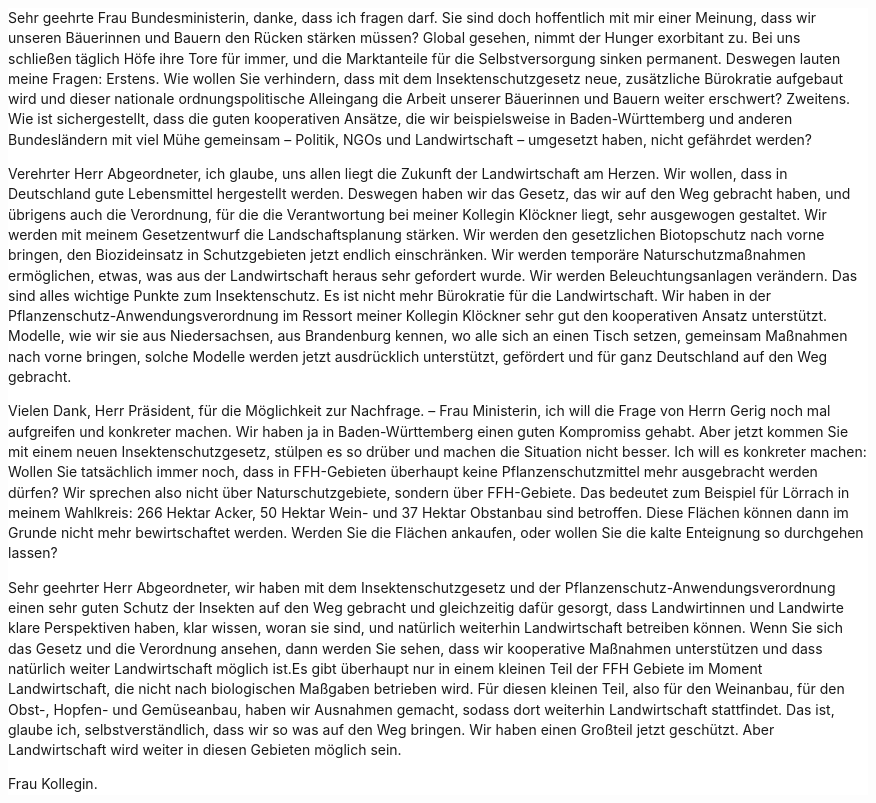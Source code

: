 Sehr geehrte Frau Bundesministerin, danke, dass ich fragen darf. Sie sind doch hoffentlich mit mir einer Meinung, dass wir unseren Bäuerinnen und Bauern den Rücken stärken müssen? Global gesehen, nimmt der Hunger exorbitant zu. Bei uns schließen täglich Höfe ihre Tore für immer, und die Marktanteile für die Selbstversorgung sinken permanent.
Deswegen lauten meine Fragen: Erstens. Wie wollen Sie verhindern, dass mit dem Insektenschutzgesetz neue, zusätzliche Bürokratie aufgebaut wird und dieser nationale ordnungspolitische Alleingang die Arbeit unserer Bäuerinnen und Bauern weiter erschwert? Zweitens. Wie ist sichergestellt, dass die guten kooperativen Ansätze, die wir beispielsweise in Baden-Württemberg und anderen Bundesländern mit viel Mühe gemeinsam – Politik, NGOs und Landwirtschaft – umgesetzt haben, nicht gefährdet werden?

Verehrter Herr Abgeordneter, ich glaube, uns allen liegt die Zukunft der Landwirtschaft am Herzen. Wir wollen, dass in Deutschland gute Lebensmittel hergestellt werden. Deswegen haben wir das Gesetz, das wir auf den Weg gebracht haben, und übrigens auch die Verordnung, für die die Verantwortung bei meiner Kollegin Klöckner liegt, sehr ausgewogen gestaltet.
Wir werden mit meinem Gesetzentwurf die Landschaftsplanung stärken. Wir werden den gesetzlichen Biotopschutz nach vorne bringen, den Biozideinsatz in Schutzgebieten jetzt endlich einschränken. Wir werden temporäre Naturschutzmaßnahmen ermöglichen, etwas, was aus der Landwirtschaft heraus sehr gefordert wurde. Wir werden Beleuchtungsanlagen verändern. Das sind alles wichtige Punkte zum Insektenschutz. Es ist nicht mehr Bürokratie für die Landwirtschaft.
Wir haben in der Pflanzenschutz-Anwendungsverordnung im Ressort meiner Kollegin Klöckner sehr gut den kooperativen Ansatz unterstützt. Modelle, wie wir sie aus Niedersachsen, aus Brandenburg kennen, wo alle sich an einen Tisch setzen, gemeinsam Maßnahmen nach vorne bringen, solche Modelle werden jetzt ausdrücklich unterstützt, gefördert und für ganz Deutschland auf den Weg gebracht.

Vielen Dank, Herr Präsident, für die Möglichkeit zur Nachfrage. – Frau Ministerin, ich will die Frage von Herrn Gerig noch mal aufgreifen und konkreter machen.
Wir haben ja in Baden-Württemberg einen guten Kompromiss gehabt. Aber jetzt kommen Sie mit einem neuen Insektenschutzgesetz, stülpen es so drüber und machen die Situation nicht besser. Ich will es konkreter machen: Wollen Sie tatsächlich immer noch, dass in FFH-Gebieten überhaupt keine Pflanzenschutzmittel mehr ausgebracht werden dürfen? Wir sprechen also nicht über Naturschutzgebiete, sondern über FFH-Gebiete. Das bedeutet zum Beispiel für Lörrach in meinem Wahlkreis: 266 Hektar Acker, 50 Hektar Wein- und 37 Hektar Obstanbau sind betroffen. Diese Flächen können dann im Grunde nicht mehr bewirtschaftet werden. Werden Sie die Flächen ankaufen, oder wollen Sie die kalte Enteignung so durchgehen lassen?

Sehr geehrter Herr Abgeordneter, wir haben mit dem Insektenschutzgesetz und der Pflanzenschutz-Anwendungsverordnung einen sehr guten Schutz der Insekten auf den Weg gebracht und gleichzeitig dafür gesorgt, dass Landwirtinnen und Landwirte klare Perspektiven haben, klar wissen, woran sie sind, und natürlich weiterhin Landwirtschaft betreiben können. Wenn Sie sich das Gesetz und die Verordnung ansehen, dann werden Sie sehen, dass wir kooperative Maßnahmen unterstützen und dass natürlich weiter Landwirtschaft möglich ist.Es gibt überhaupt nur in einem kleinen Teil der FFH
Gebiete im Moment Landwirtschaft, die nicht nach biologischen Maßgaben betrieben wird. Für diesen kleinen
Teil, also für den Weinanbau, für den Obst-, Hopfen- und
Gemüseanbau, haben wir Ausnahmen gemacht, sodass
dort weiterhin Landwirtschaft stattfindet. Das ist, glaube
ich, selbstverständlich, dass wir so was auf den Weg
bringen. Wir haben einen Großteil jetzt geschützt. Aber
Landwirtschaft wird weiter in diesen Gebieten möglich
sein.

Frau Kollegin.
